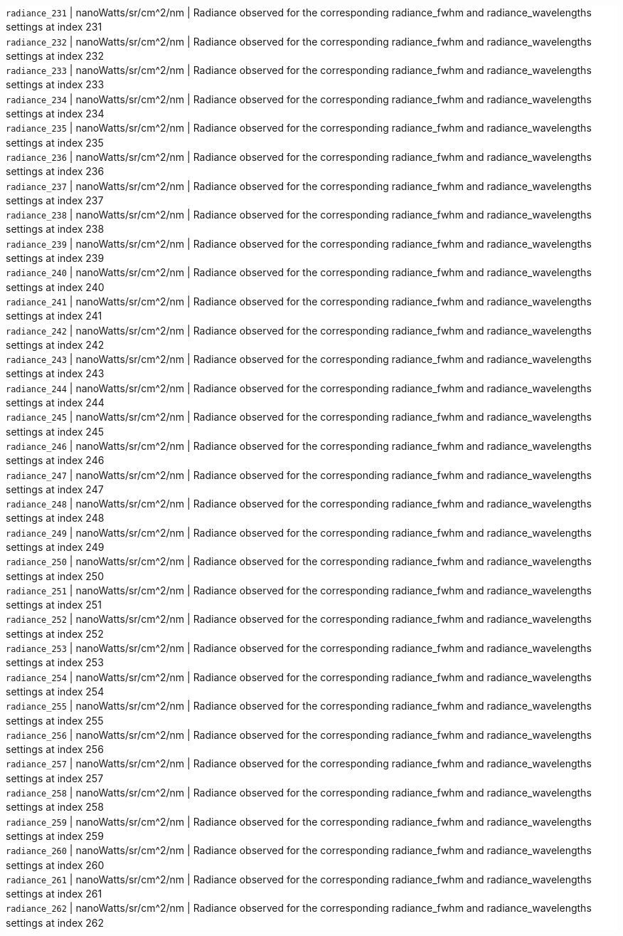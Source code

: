 `radiance_231` | nanoWatts/sr/cm^2/nm | Radiance observed for the corresponding radiance_fwhm and radiance_wavelengths settings at index 231  
`radiance_232` | nanoWatts/sr/cm^2/nm | Radiance observed for the corresponding radiance_fwhm and radiance_wavelengths settings at index 232  
`radiance_233` | nanoWatts/sr/cm^2/nm | Radiance observed for the corresponding radiance_fwhm and radiance_wavelengths settings at index 233  
`radiance_234` | nanoWatts/sr/cm^2/nm | Radiance observed for the corresponding radiance_fwhm and radiance_wavelengths settings at index 234  
`radiance_235` | nanoWatts/sr/cm^2/nm | Radiance observed for the corresponding radiance_fwhm and radiance_wavelengths settings at index 235  
`radiance_236` | nanoWatts/sr/cm^2/nm | Radiance observed for the corresponding radiance_fwhm and radiance_wavelengths settings at index 236  
`radiance_237` | nanoWatts/sr/cm^2/nm | Radiance observed for the corresponding radiance_fwhm and radiance_wavelengths settings at index 237  
`radiance_238` | nanoWatts/sr/cm^2/nm | Radiance observed for the corresponding radiance_fwhm and radiance_wavelengths settings at index 238  
`radiance_239` | nanoWatts/sr/cm^2/nm | Radiance observed for the corresponding radiance_fwhm and radiance_wavelengths settings at index 239  
`radiance_240` | nanoWatts/sr/cm^2/nm | Radiance observed for the corresponding radiance_fwhm and radiance_wavelengths settings at index 240  
`radiance_241` | nanoWatts/sr/cm^2/nm | Radiance observed for the corresponding radiance_fwhm and radiance_wavelengths settings at index 241  
`radiance_242` | nanoWatts/sr/cm^2/nm | Radiance observed for the corresponding radiance_fwhm and radiance_wavelengths settings at index 242  
`radiance_243` | nanoWatts/sr/cm^2/nm | Radiance observed for the corresponding radiance_fwhm and radiance_wavelengths settings at index 243  
`radiance_244` | nanoWatts/sr/cm^2/nm | Radiance observed for the corresponding radiance_fwhm and radiance_wavelengths settings at index 244  
`radiance_245` | nanoWatts/sr/cm^2/nm | Radiance observed for the corresponding radiance_fwhm and radiance_wavelengths settings at index 245  
`radiance_246` | nanoWatts/sr/cm^2/nm | Radiance observed for the corresponding radiance_fwhm and radiance_wavelengths settings at index 246  
`radiance_247` | nanoWatts/sr/cm^2/nm | Radiance observed for the corresponding radiance_fwhm and radiance_wavelengths settings at index 247  
`radiance_248` | nanoWatts/sr/cm^2/nm | Radiance observed for the corresponding radiance_fwhm and radiance_wavelengths settings at index 248  
`radiance_249` | nanoWatts/sr/cm^2/nm | Radiance observed for the corresponding radiance_fwhm and radiance_wavelengths settings at index 249  
`radiance_250` | nanoWatts/sr/cm^2/nm | Radiance observed for the corresponding radiance_fwhm and radiance_wavelengths settings at index 250  
`radiance_251` | nanoWatts/sr/cm^2/nm | Radiance observed for the corresponding radiance_fwhm and radiance_wavelengths settings at index 251  
`radiance_252` | nanoWatts/sr/cm^2/nm | Radiance observed for the corresponding radiance_fwhm and radiance_wavelengths settings at index 252  
`radiance_253` | nanoWatts/sr/cm^2/nm | Radiance observed for the corresponding radiance_fwhm and radiance_wavelengths settings at index 253  
`radiance_254` | nanoWatts/sr/cm^2/nm | Radiance observed for the corresponding radiance_fwhm and radiance_wavelengths settings at index 254  
`radiance_255` | nanoWatts/sr/cm^2/nm | Radiance observed for the corresponding radiance_fwhm and radiance_wavelengths settings at index 255  
`radiance_256` | nanoWatts/sr/cm^2/nm | Radiance observed for the corresponding radiance_fwhm and radiance_wavelengths settings at index 256  
`radiance_257` | nanoWatts/sr/cm^2/nm | Radiance observed for the corresponding radiance_fwhm and radiance_wavelengths settings at index 257  
`radiance_258` | nanoWatts/sr/cm^2/nm | Radiance observed for the corresponding radiance_fwhm and radiance_wavelengths settings at index 258  
`radiance_259` | nanoWatts/sr/cm^2/nm | Radiance observed for the corresponding radiance_fwhm and radiance_wavelengths settings at index 259  
`radiance_260` | nanoWatts/sr/cm^2/nm | Radiance observed for the corresponding radiance_fwhm and radiance_wavelengths settings at index 260  
`radiance_261` | nanoWatts/sr/cm^2/nm | Radiance observed for the corresponding radiance_fwhm and radiance_wavelengths settings at index 261  
`radiance_262` | nanoWatts/sr/cm^2/nm | Radiance observed for the corresponding radiance_fwhm and radiance_wavelengths settings at index 262  